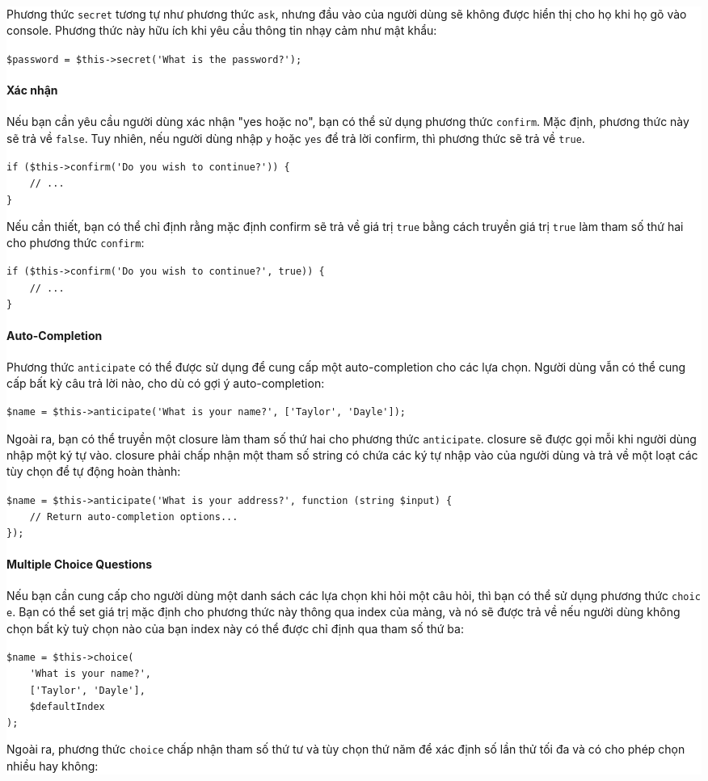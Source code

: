 Phương thức `secret` tương tự như phương thức `ask`, nhưng đầu vào của người dùng sẽ không được hiển thị cho họ khi họ gõ vào console. Phương thức này hữu ích khi yêu cầu thông tin nhạy cảm như mật khẩu:

    $password = $this->secret('What is the password?');

<a name="asking-for-confirmation"></a>
#### Xác nhận

Nếu bạn cần yêu cầu người dùng xác nhận "yes hoặc no", bạn có thể sử dụng phương thức `confirm`. Mặc định, phương thức này sẽ trả về `false`. Tuy nhiên, nếu người dùng nhập `y` hoặc `yes` để trả lời confirm, thì phương thức sẽ trả về `true`.

    if ($this->confirm('Do you wish to continue?')) {
        // ...
    }

Nếu cần thiết, bạn có thể chỉ định rằng mặc định confirm sẽ trả về giá trị `true` bằng cách truyền giá trị `true` làm tham số thứ hai cho phương thức `confirm`:

    if ($this->confirm('Do you wish to continue?', true)) {
        // ...
    }

<a name="auto-completion"></a>
#### Auto-Completion

Phương thức `anticipate` có thể được sử dụng để cung cấp một auto-completion cho các lựa chọn. Người dùng vẫn có thể cung cấp bất kỳ câu trả lời nào, cho dù có gợi ý auto-completion:

    $name = $this->anticipate('What is your name?', ['Taylor', 'Dayle']);

Ngoài ra, bạn có thể truyền một closure làm tham số thứ hai cho phương thức `anticipate`. closure sẽ được gọi mỗi khi người dùng nhập một ký tự vào. closure phải chấp nhận một tham số string có chứa các ký tự nhập vào của người dùng và trả về một loạt các tùy chọn để tự động hoàn thành:

    $name = $this->anticipate('What is your address?', function (string $input) {
        // Return auto-completion options...
    });

<a name="multiple-choice-questions"></a>
#### Multiple Choice Questions

Nếu bạn cần cung cấp cho người dùng một danh sách các lựa chọn khi hỏi một câu hỏi, thì bạn có thể sử dụng phương thức `choice`. Bạn có thể set giá trị mặc định cho phương thức này thông qua index của mảng, và nó sẽ được trả về nếu người dùng không chọn bất kỳ tuỳ chọn nào của bạn index này có thể được chỉ định qua tham số thứ ba:

    $name = $this->choice(
        'What is your name?',
        ['Taylor', 'Dayle'],
        $defaultIndex
    );

Ngoài ra, phương thức `choice` chấp nhận tham số thứ tư và tùy chọn thứ năm để xác định số lần thử tối đa và có cho phép chọn nhiều hay không:
